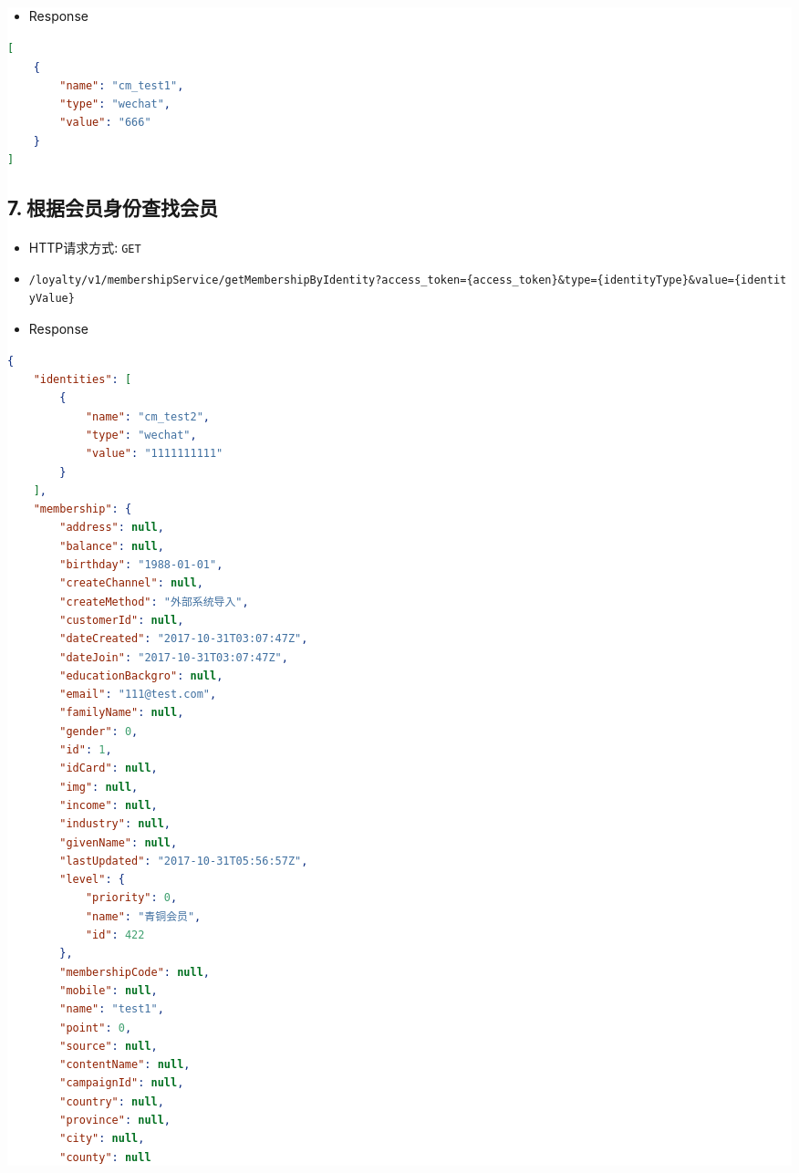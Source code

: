 - Response

```json
[
    {
        "name": "cm_test1",
        "type": "wechat",
        "value": "666"
    }
]
```

## 7. 根据会员身份查找会员

- HTTP请求方式: `GET`

- `/loyalty/v1/membershipService/getMembershipByIdentity?access_token={access_token}&type={identityType}&value={identityValue}`

- Response

```json
{
    "identities": [
        {
            "name": "cm_test2",
            "type": "wechat",
            "value": "1111111111"
        }
    ],
    "membership": {
        "address": null,
        "balance": null,
        "birthday": "1988-01-01",
        "createChannel": null,
        "createMethod": "外部系统导入",
        "customerId": null,
        "dateCreated": "2017-10-31T03:07:47Z",
        "dateJoin": "2017-10-31T03:07:47Z",
        "educationBackgro": null,
        "email": "111@test.com",
        "familyName": null,
        "gender": 0,
        "id": 1,
        "idCard": null,
        "img": null,
        "income": null,
        "industry": null,
        "givenName": null,
        "lastUpdated": "2017-10-31T05:56:57Z",
        "level": {
            "priority": 0,
            "name": "青铜会员",
            "id": 422
        },
        "membershipCode": null,
        "mobile": null,
        "name": "test1",
        "point": 0,
        "source": null,
        "contentName": null,
        "campaignId": null,
        "country": null,
        "province": null,
        "city": null,
        "county": null
```